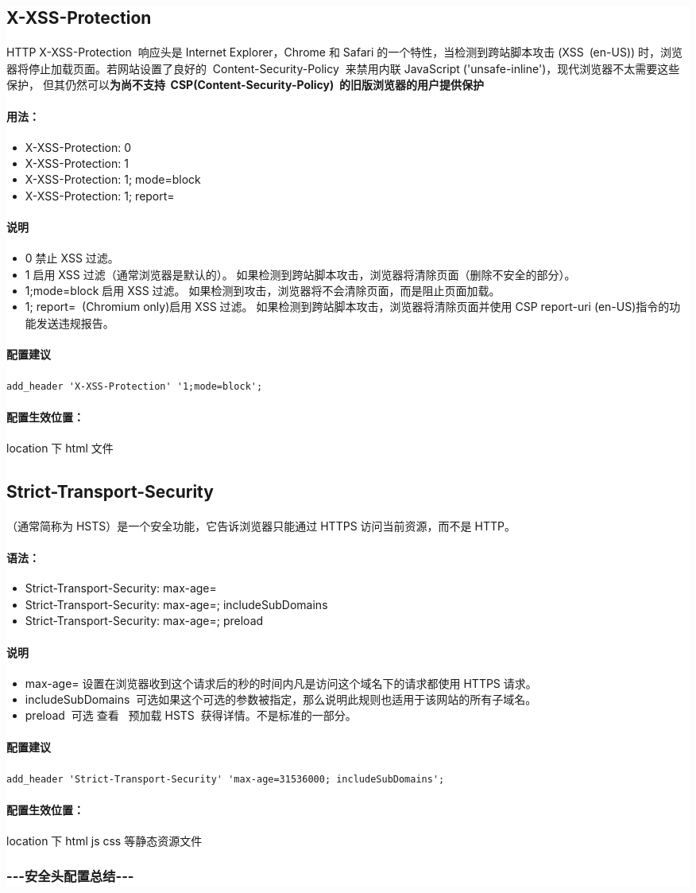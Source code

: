 ## X-XSS-Protection

HTTP X-XSS-Protection  响应头是 Internet Explorer，Chrome 和 Safari 的一个特性，当检测到跨站脚本攻击 (XSS (en-US)) 时，浏览器将停止加载页面。若网站设置了良好的  Content-Security-Policy  来禁用内联 JavaScript ('unsafe-inline')，现代浏览器不太需要这些保护， 但其仍然可以**为尚不支持  CSP(Content-Security-Policy)  的旧版浏览器的用户提供保护**

#### 用法：

- X-XSS-Protection: 0
- X-XSS-Protection: 1
- X-XSS-Protection: 1; mode=block
- X-XSS-Protection: 1; report=

#### 说明

- 0 禁止 XSS 过滤。
- 1 启用 XSS 过滤（通常浏览器是默认的）。 如果检测到跨站脚本攻击，浏览器将清除页面（删除不安全的部分）。
- 1;mode=block 启用 XSS 过滤。 如果检测到攻击，浏览器将不会清除页面，而是阻止页面加载。
- 1; report=  (Chromium only)启用 XSS 过滤。 如果检测到跨站脚本攻击，浏览器将清除页面并使用 CSP report-uri (en-US)指令的功能发送违规报告。

#### 配置建议

    add_header 'X-XSS-Protection' '1;mode=block';

#### 配置生效位置：

location 下 html 文件

## Strict-Transport-Security

（通常简称为 HSTS）是一个安全功能，它告诉浏览器只能通过 HTTPS 访问当前资源，而不是 HTTP。

#### 语法：

- Strict-Transport-Security: max-age=
- Strict-Transport-Security: max-age=; includeSubDomains
- Strict-Transport-Security: max-age=; preload

#### 说明

- max-age= 设置在浏览器收到这个请求后的秒的时间内凡是访问这个域名下的请求都使用 HTTPS 请求。
- includeSubDomains  可选如果这个可选的参数被指定，那么说明此规则也适用于该网站的所有子域名。
- preload  可选 查看   预加载 HSTS  获得详情。不是标准的一部分。

#### 配置建议

    add_header 'Strict-Transport-Security' 'max-age=31536000; includeSubDomains';

#### 配置生效位置：

location 下 html js css 等静态资源文件

### ---安全头配置总结---
